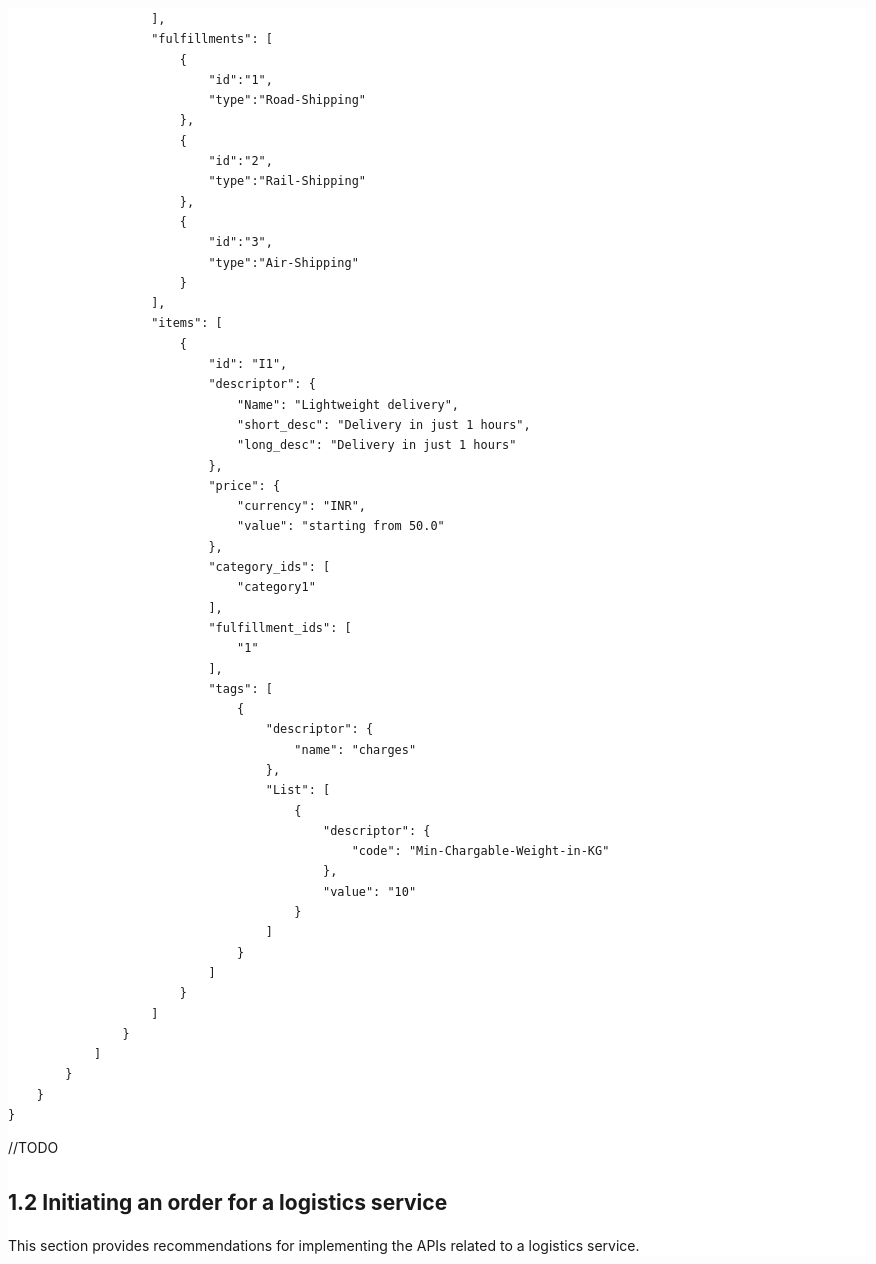 ```
                    ],
                    "fulfillments": [
                        { 
                            "id":"1",
                            "type":"Road-Shipping"
                        },
                        {
                            "id":"2",
                            "type":"Rail-Shipping"
                        },
                        {
                            "id":"3",
                            "type":"Air-Shipping"
                        }
                    ],
                    "items": [
                        {
                            "id": "I1",
                            "descriptor": {
                                "Name": "Lightweight delivery",
                                "short_desc": "Delivery in just 1 hours",
                                "long_desc": "Delivery in just 1 hours"
                            },
                            "price": {
                                "currency": "INR",
                                "value": "starting from 50.0"
                            },
                            "category_ids": [
                                "category1"
                            ],
                            "fulfillment_ids": [
                                "1"
                            ],
                            "tags": [
                                {
                                    "descriptor": {
                                        "name": "charges"
                                    },
                                    "List": [
                                        {
                                            "descriptor": {
                                                "code": "Min-Chargable-Weight-in-KG"
                                            },
                                            "value": "10"
                                        }
                                    ]
                                }
                            ]
                        }
                    ]
                }
            ]
        }
    }
}
```
//TODO
## 1.2 Initiating an order for a logistics service
This section provides recommendations for implementing the APIs related to a logistics service.
